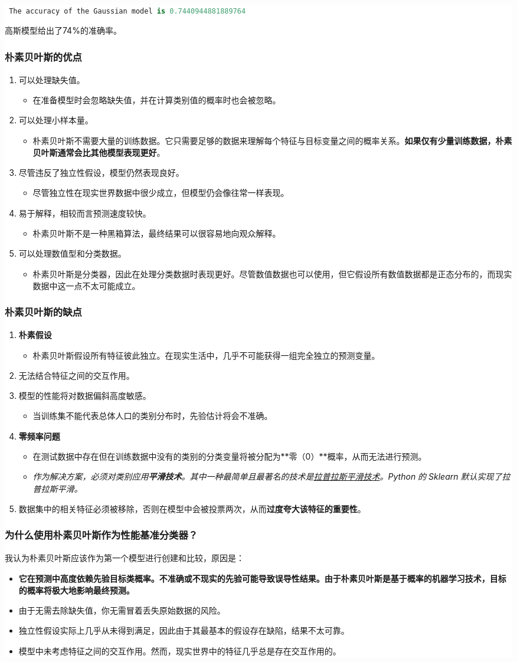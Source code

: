 ```py
 The accuracy of the Gaussian model is 0.7440944881889764 
```

高斯模型给出了74%的准确率。

### 朴素贝叶斯的优点

1.  可以处理缺失值。

    +   在准备模型时会忽略缺失值，并在计算类别值的概率时也会被忽略。

1.  可以处理小样本量。

    +   朴素贝叶斯不需要大量的训练数据。它只需要足够的数据来理解每个特征与目标变量之间的概率关系。**如果仅有少量训练数据，朴素贝叶斯通常会比其他模型表现更好**。

1.  尽管违反了独立性假设，模型仍然表现良好。

    +   尽管独立性在现实世界数据中很少成立，但模型仍会像往常一样表现。

1.  易于解释，相较而言预测速度较快。

    +   朴素贝叶斯不是一种黑箱算法，最终结果可以很容易地向观众解释。

1.  可以处理数值型和分类数据。

    +   朴素贝叶斯是分类器，因此在处理分类数据时表现更好。尽管数值数据也可以使用，但它假设所有数值数据都是正态分布的，而现实数据中这一点不太可能成立。

### 朴素贝叶斯的缺点

1.  **朴素假设**

    +   朴素贝叶斯假设所有特征彼此独立。在现实生活中，几乎不可能获得一组完全独立的预测变量。

1.  无法结合特征之间的交互作用。

1.  模型的性能将对数据偏斜高度敏感。

    +   当训练集不能代表总体人口的类别分布时，先验估计将会不准确。

1.  **零频率问题**

    +   在测试数据中存在但在训练数据中没有的类别的分类变量将被分配为**零（0）**概率，从而无法进行预测。

    +   *作为解决方案，必须对类别应用**平滑技术**。其中一种最简单且最著名的技术是[拉普拉斯平滑技术](https://stats.stackexchange.com/questions/108797/in-naive-bayes-why-bother-with-laplacian-smoothing-when-we-have-unknown-words-i)。Python 的 Sklearn 默认实现了拉普拉斯平滑。*

1.  数据集中的相关特征必须被移除，否则在模型中会被投票两次，从而**过度夸大该特征的重要性**。

### 为什么使用朴素贝叶斯作为性能基准分类器？

我认为朴素贝叶斯应该作为第一个模型进行创建和比较，原因是：

+   **它在预测中高度依赖先验目标类概率。不准确或不现实的先验可能导致误导性结果。由于朴素贝叶斯是基于概率的机器学习技术，目标的概率将极大地影响最终预测。**

+   由于无需去除缺失值，你无需冒着丢失原始数据的风险。

+   独立性假设实际上几乎从未得到满足，因此由于其最基本的假设存在缺陷，结果不太可靠。

+   模型中未考虑特征之间的交互作用。然而，现实世界中的特征几乎总是存在交互作用的。
